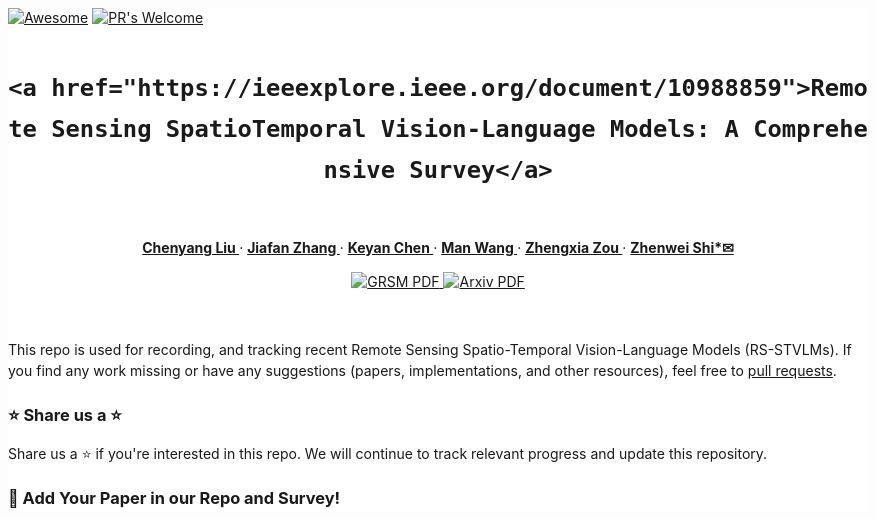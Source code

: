 [![Awesome](https://cdn.rawgit.com/sindresorhus/awesome/d7305f38d29fed78fa85652e3a63e154dd8e8829/media/badge.svg)](https://github.com/sindresorhus/awesome)
[![PR's Welcome](https://img.shields.io/badge/PRs-welcome-brightgreen.svg?style=flat)](https://github.com/Chen-Yang-Liu/RS-Temporal-VLM/pulls)
<br />

<div align="center">
   <h1>
  
    <a href="https://ieeexplore.ieee.org/document/10988859">Remote Sensing SpatioTemporal Vision-Language Models: A Comprehensive Survey</a>
  </h1>
</div>
<p align="center">
    <br />
    <a href="https://chen-yang-liu.github.io/"><strong>Chenyang Liu </strong></a>
    ·
    <a href="https://levir.buaa.edu.cn/members/index.html"><strong> Jiafan Zhang </strong></a>
    ·
    <a href="https://chenkeyan.top/"><strong> Keyan Chen </strong></a>
    ·
    <a href="https://levir.buaa.edu.cn/members/index.html"><strong> Man Wang </strong></a>
    ·
    <a href="https://scholar.google.com/citations?user=DzwoyZsAAAAJ"><strong> Zhengxia Zou </strong></a>
    ·   
    <a href="https://scholar.google.com/citations?user=kNhFWQIAAAAJ"><strong> Zhenwei Shi*✉ </strong></a>
    
  
  </p>

  <p align="center">
   <a href='https://ieeexplore.ieee.org/document/11159545'>
      <img src='https://img.shields.io/badge/IEEE GRSM-PDF-blue?style=flat&logo=IEEE&logoColor=green' alt='GRSM PDF'>
    </a>
    <a href='https://arxiv.org/abs/2412.02573'>
      <img src='https://img.shields.io/badge/ArXiv-PDF-green?style=flat&logo=arXiv&logoColor=green' alt='Arxiv PDF'>
    </a>
  </p>
<br />



This repo is used for recording, and tracking recent Remote Sensing Spatio-Temporal Vision-Language Models (RS-STVLMs). If you find any work missing or have any suggestions (papers, implementations, and other resources), feel free to [pull requests](https://github.com/Chen-Yang-Liu/RS-Temporal-VLM/pulls).

### :star: Share us a :star:
Share us a :star: if you're interested in this repo. We will continue to track relevant progress and update this repository.

### 🙌 Add Your Paper in our Repo and Survey!
